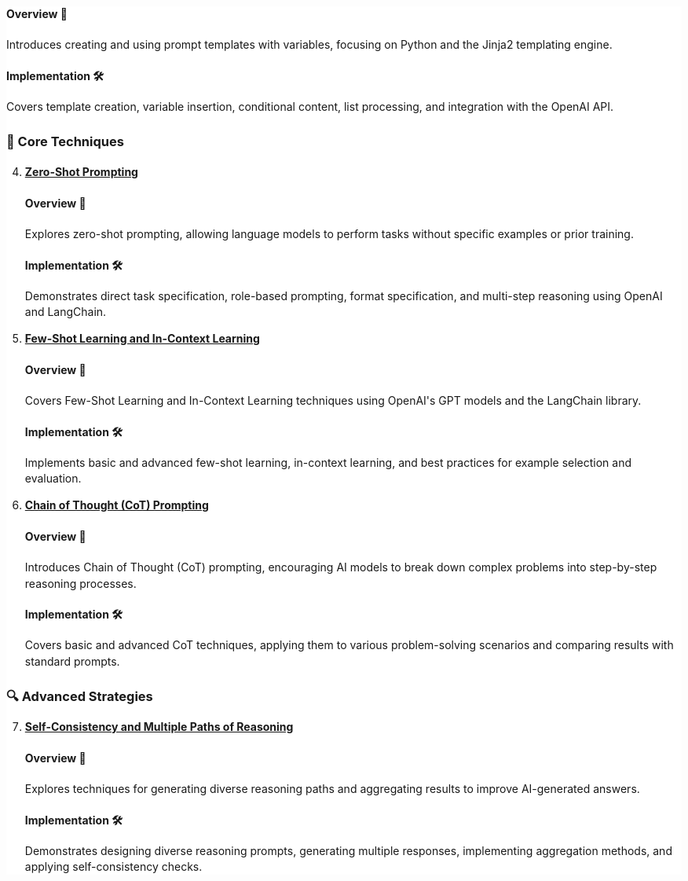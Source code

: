    #### Overview 🔎
   Introduces creating and using prompt templates with variables, focusing on Python and the Jinja2 templating engine.

   #### Implementation 🛠️
   Covers template creation, variable insertion, conditional content, list processing, and integration with the OpenAI API.

### 🔧 Core Techniques

4. **[Zero-Shot Prompting](https://github.com/NirDiamant/Prompt_Engineering/blob/main/all_prompt_engineering_techniques/zero-shot-prompting.ipynb)**
   
   #### Overview 🔎
   Explores zero-shot prompting, allowing language models to perform tasks without specific examples or prior training.

   #### Implementation 🛠️
   Demonstrates direct task specification, role-based prompting, format specification, and multi-step reasoning using OpenAI and LangChain.

5. **[Few-Shot Learning and In-Context Learning](https://github.com/NirDiamant/Prompt_Engineering/blob/main/all_prompt_engineering_techniques/few-shot-learning.ipynb)**
   
   #### Overview 🔎
   Covers Few-Shot Learning and In-Context Learning techniques using OpenAI's GPT models and the LangChain library.

   #### Implementation 🛠️
   Implements basic and advanced few-shot learning, in-context learning, and best practices for example selection and evaluation.

6. **[Chain of Thought (CoT) Prompting](https://github.com/NirDiamant/Prompt_Engineering/blob/main/all_prompt_engineering_techniques/cot-prompting.ipynb)**
   
   #### Overview 🔎
   Introduces Chain of Thought (CoT) prompting, encouraging AI models to break down complex problems into step-by-step reasoning processes.

   #### Implementation 🛠️
   Covers basic and advanced CoT techniques, applying them to various problem-solving scenarios and comparing results with standard prompts.

### 🔍 Advanced Strategies

7. **[Self-Consistency and Multiple Paths of Reasoning](https://github.com/NirDiamant/Prompt_Engineering/blob/main/all_prompt_engineering_techniques/self-consistency.ipynb)**
   
   #### Overview 🔎
   Explores techniques for generating diverse reasoning paths and aggregating results to improve AI-generated answers.

   #### Implementation 🛠️
   Demonstrates designing diverse reasoning prompts, generating multiple responses, implementing aggregation methods, and applying self-consistency checks.
